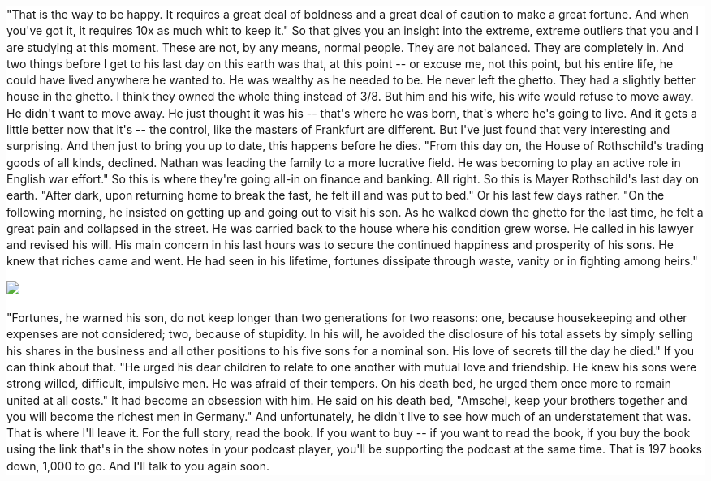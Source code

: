"That is the way to be happy. It requires a great deal of boldness and a great deal of caution to make a great fortune. And when you've got it, it requires 10x as much whit to keep it." So that gives you an insight into the extreme, extreme outliers that you and I are studying at this moment. These are not, by any means, normal people. They are not balanced. They are completely in. And two things before I get to his last day on this earth was that, at this point -- or excuse me, not this point, but his entire life, he could have lived anywhere he wanted to. He was wealthy as he needed to be. He never left the ghetto. They had a slightly better house in the ghetto. I think they owned the whole thing instead of 3/8. But him and his wife, his wife would refuse to move away. He didn't want to move away. He just thought it was his -- that's where he was born, that's where he's going to live. And it gets a little better now that it's -- the control, like the masters of Frankfurt are different. But I've just found that very interesting and surprising. And then just to bring you up to date, this happens before he dies. "From this day on, the House of Rothschild's trading goods of all kinds, declined. Nathan was leading the family to a more lucrative field. He was becoming to play an active role in English war effort." So this is where they're going all-in on finance and banking. All right. So this is Mayer Rothschild's last day on earth. "After dark, upon returning home to break the fast, he felt ill and was put to bed." Or his last few days rather. "On the following morning, he insisted on getting up and going out to visit his son. As he walked down the ghetto for the last time, he felt a great pain and collapsed in the street. He was carried back to the house where his condition grew worse. He called in his lawyer and revised his will. His main concern in his last hours was to secure the continued happiness and prosperity of his sons. He knew that riches came and went. He had seen in his lifetime, fortunes dissipate through waste, vanity or in fighting among heirs."

![](https://www.foundersnotes.com/static/images/new_icons/chevron-down-alt-thin.svg)

"Fortunes, he warned his son, do not keep longer than two generations for two reasons: one, because housekeeping and other expenses are not considered; two, because of stupidity. In his will, he avoided the disclosure of his total assets by simply selling his shares in the business and all other positions to his five sons for a nominal son. His love of secrets till the day he died." If you can think about that. "He urged his dear children to relate to one another with mutual love and friendship. He knew his sons were strong willed, difficult, impulsive men. He was afraid of their tempers. On his death bed, he urged them once more to remain united at all costs." It had become an obsession with him. He said on his death bed, "Amschel, keep your brothers together and you will become the richest men in Germany." And unfortunately, he didn't live to see how much of an understatement that was. That is where I'll leave it. For the full story, read the book. If you want to buy -- if you want to read the book, if you buy the book using the link that's in the show notes in your podcast player, you'll be supporting the podcast at the same time. That is 197 books down, 1,000 to go. And I'll talk to you again soon.